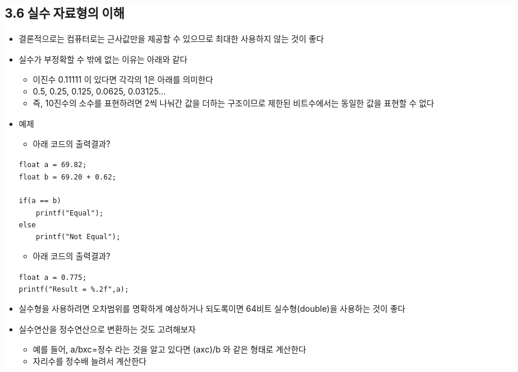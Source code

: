 ## 3.6 실수 자료형의 이해

- 결론적으로는 컴퓨터로는 근사값만을 제공할 수 있으므로 최대한 사용하지 않는 것이 좋다

- 실수가 부정확할 수 밖에 없는 이유는 아래와 같다

  - 이진수 0.11111 이 있다면 각각의 1은 아래를 의미한다
  - 0.5, 0.25, 0.125, 0.0625, 0.03125... 
  - 즉, 10진수의 소수를 표현하려면 2씩 나눠간 값을 더하는 구조이므로 제한된 비트수에서는 동일한 값을 표현할 수 없다

- 예제

  - 아래 코드의 출력결과?

  ```
  float a = 69.82;
  float b = 69.20 + 0.62;
  
  if(a == b)
      printf("Equal");
  else
      printf("Not Equal");
  ```

  - 아래 코드의 출력결과?

  ```
  float a = 0.775;
  printf("Result = %.2f",a);
  ```

- 실수형을 사용하려면 오차범위를 명확하게 예상하거나 되도록이면 64비트 실수형(double)을 사용하는 것이 좋다

- 실수연산을 정수연산으로 변환하는 것도 고려해보자

  - 예를 들어, a/bxc=정수 라는 것을 알고 있다면 (axc)/b 와 같은 형태로 계산한다
  - 자리수를 정수배 늘려서 계산한다
